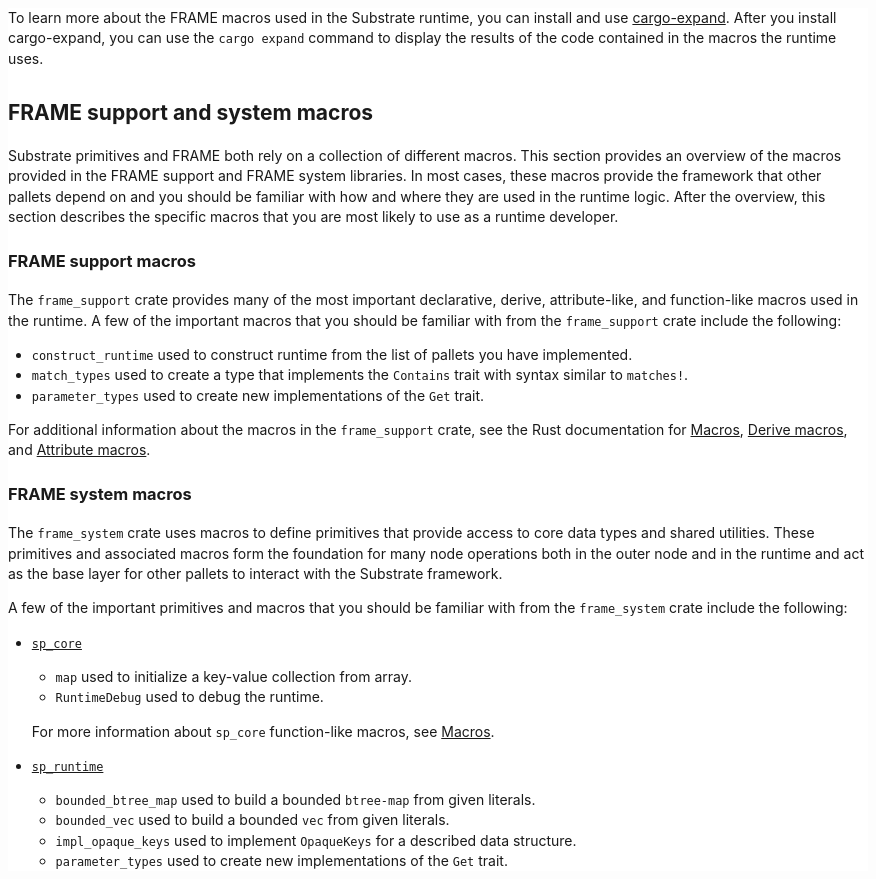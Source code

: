 To learn more about the FRAME macros used in the Substrate runtime, you can install and use [cargo-expand](https://docs.rs/crate/cargo-expand).
After you install cargo-expand, you can use the `cargo expand` command to display the results of the code contained in the macros the runtime uses.

## FRAME support and system macros

Substrate primitives and FRAME both rely on a collection of different macros.
This section provides an overview of the macros provided in the FRAME support and FRAME system libraries.
In most cases, these macros provide the framework that other pallets depend on and you should be familiar with how and where they are used in the runtime logic.
After the overview, this section describes the specific macros that you are most likely to use as a runtime developer.

### FRAME support macros

The `frame_support` crate provides many of the most important declarative, derive, attribute-like, and function-like macros used in the runtime.
A few of the important macros that you should be familiar with from the `frame_support` crate include the following:

- `construct_runtime` used to construct runtime from the list of pallets you have implemented.
- `match_types` used to create a type that implements the `Contains` trait with syntax similar to `matches!`.
- `parameter_types` used to create new implementations of the `Get` trait.

For additional information about the macros in the `frame_support` crate, see the Rust documentation for [Macros](https://paritytech.github.io/substrate/master/frame_support/index.html#macros), [Derive macros](https://paritytech.github.io/substrate/master/frame_support/index.html#derives), and [Attribute macros](https://paritytech.github.io/substrate/master/frame_support/index.html#attributes).

### FRAME system macros

The `frame_system` crate uses macros to define primitives that provide access to core data types and shared utilities.
These primitives and associated macros form the foundation for many node operations both in the outer node and in the runtime and act as the base layer for other pallets to interact with the Substrate framework.

A few of the important primitives and macros that you should be familiar with from the `frame_system` crate include the following:

- [`sp_core`](https://paritytech.github.io/substrate/master/sp_core/index.html)

  - `map` used to initialize a key-value collection from array.
  - `RuntimeDebug` used to debug the runtime.

  For more information about `sp_core` function-like macros, see [Macros](https://paritytech.github.io/substrate/master/sp_core/index.html#macros).

- [`sp_runtime`](https://paritytech.github.io/substrate/master/sp_runtime/index.html)

  - `bounded_btree_map` used to build a bounded `btree-map` from given literals.
  - `bounded_vec` used to build a bounded `vec` from given literals.
  - `impl_opaque_keys` used to implement `OpaqueKeys` for a described data structure.
  - `parameter_types` used to create new implementations of the `Get` trait.
